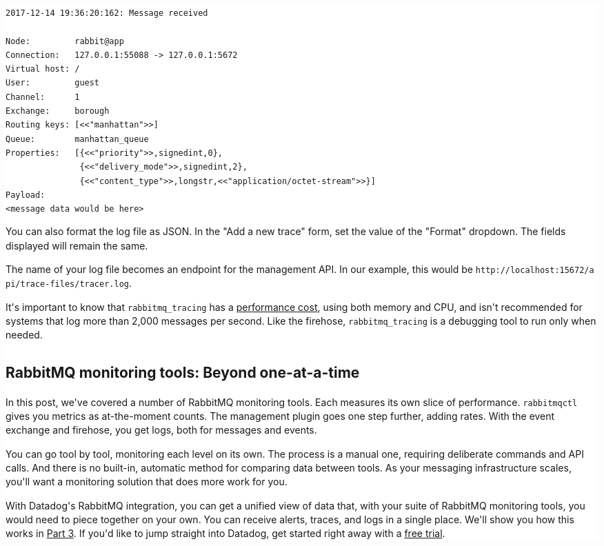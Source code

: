 ```
2017-12-14 19:36:20:162: Message received

Node:         rabbit@app
Connection:   127.0.0.1:55088 -> 127.0.0.1:5672
Virtual host: /
User:         guest
Channel:      1
Exchange:     borough
Routing keys: [<<"manhattan">>]
Queue:        manhattan_queue
Properties:   [{<<"priority">>,signedint,0},
               {<<"delivery_mode">>,signedint,2},
               {<<"content_type">>,longstr,<<"application/octet-stream">>}]
Payload: 
<message data would be here>
```
You can also format the log file as JSON. In the "Add a new trace" form, set the value of the "Format" dropdown. The fields displayed will remain the same.

The name of your log file becomes an endpoint for the management API. In our example, this would be `http://localhost:15672/api/trace-files/tracer.log`.

It's important to know that `rabbitmq_tracing` has a [performance cost][rabbit-tracing], using both memory and CPU, and isn't recommended for systems that log more than 2,000 messages per second. Like the firehose, `rabbitmq_tracing` is a debugging tool to run only when needed.

## RabbitMQ monitoring tools: Beyond one-at-a-time
In this post, we've covered a number of RabbitMQ monitoring tools. Each measures its own slice of performance. `rabbitmqctl` gives you metrics as at-the-moment counts. The management plugin goes one step further, adding rates. With the event exchange and firehose, you get logs, both for messages and events. 

You can go tool by tool, monitoring each level on its own. The process is a manual one, requiring deliberate commands and API calls. And there is no built-in, automatic method for comparing data between tools. As your messaging infrastructure scales, you'll want a monitoring solution that does more work for you.

With Datadog's RabbitMQ integration, you can get a unified view of data that, with your suite of RabbitMQ monitoring tools, you would need to piece together on your own. You can receive alerts, traces, and logs in a single place. We'll show you how this works in [Part 3][part3]. If you'd like to jump straight into Datadog, get started right away with a <a href="#" class="sign-up-trigger">free trial</a>.

[erlang-config]: http://erlang.org/doc/man/config.html

[event-exchange]: https://github.com/rabbitmq/rabbitmq-event-exchange

[firehose]: https://www.rabbitmq.com/firehose.html

[http-stats]: https://raw.githack.com/rabbitmq/rabbitmq-management/master/priv/www/doc/stats.html

[management-cli]: http://www.rabbitmq.com/management-cli.html

[management-plugin]: http://www.rabbitmq.com/management.html

[memory-use]: https://www.rabbitmq.com/memory-use.html

[monitoring]: http://www.rabbitmq.com/monitoring.html

[part1]: /blog/rabbitmq-monitoring

[part1connection]: /blog/rabbitmq-monitoring/#connection-performance

[part1exchanges]: /blog/rabbitmq-monitoring/#exchange-performance

[part1nodes]: /blog/rabbitmq-monitoring/#nodes

[part1qperformance]: /blog/rabbitmq-monitoring/#queue-performance

[part3]: /blog/monitoring-rabbitmq-performance-with-datadog

[protocols]: https://www.rabbitmq.com/protocols.html

[queue-columns]: https://www.rabbitmq.com/rabbitmqctl.8.html#list_queues


[rabbit-api]: https://raw.githack.com/rabbitmq/rabbitmq-management/master/priv/www/api/index.html
[rabbitmqctl]: https://www.rabbitmq.com/rabbitmqctl.8.html
[rabbitmq-top]: https://github.com/rabbitmq/rabbitmq-top
[rabbit-tracing]: https://github.com/rabbitmq/rabbitmq-tracing
[rabbitmqctl-man]: https://www.rabbitmq.com/man/rabbitmqctl.1.man.html
[ruby-bunny]: https://github.com/ruby-amqp/bunny
[topics]: https://www.rabbitmq.com/tutorials/tutorial-five-python.html
